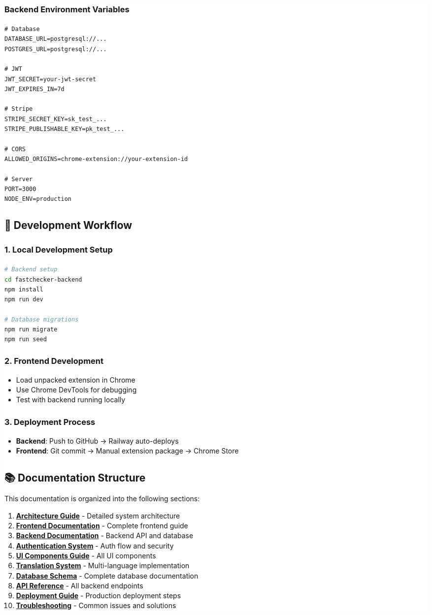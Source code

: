 ### Backend Environment Variables
```env
# Database
DATABASE_URL=postgresql://...
POSTGRES_URL=postgresql://...

# JWT
JWT_SECRET=your-jwt-secret
JWT_EXPIRES_IN=7d

# Stripe
STRIPE_SECRET_KEY=sk_test_...
STRIPE_PUBLISHABLE_KEY=pk_test_...

# CORS
ALLOWED_ORIGINS=chrome-extension://your-extension-id

# Server
PORT=3000
NODE_ENV=production
```

## 🔄 Development Workflow

### 1. Local Development Setup
```bash
# Backend setup
cd fastchecker-backend
npm install
npm run dev

# Database migrations
npm run migrate
npm run seed
```

### 2. Frontend Development
- Load unpacked extension in Chrome
- Use Chrome DevTools for debugging
- Test with backend running locally

### 3. Deployment Process
- **Backend**: Push to GitHub → Railway auto-deploys
- **Frontend**: Git commit → Manual extension package → Chrome Store

## 📚 Documentation Structure

This documentation is organized into the following sections:

1. **[Architecture Guide](./ARCHITECTURE.md)** - Detailed system architecture
2. **[Frontend Documentation](./FRONTEND.md)** - Complete frontend guide
3. **[Backend Documentation](./BACKEND.md)** - Backend API and database
4. **[Authentication System](./AUTHENTICATION.md)** - Auth flow and security
5. **[UI Components Guide](./UI_COMPONENTS.md)** - All UI components
6. **[Translation System](./TRANSLATION.md)** - Multi-language implementation
7. **[Database Schema](./DATABASE.md)** - Complete database documentation
8. **[API Reference](./API.md)** - All backend endpoints
9. **[Deployment Guide](./DEPLOYMENT.md)** - Production deployment steps
10. **[Troubleshooting](./TROUBLESHOOTING.md)** - Common issues and solutions
